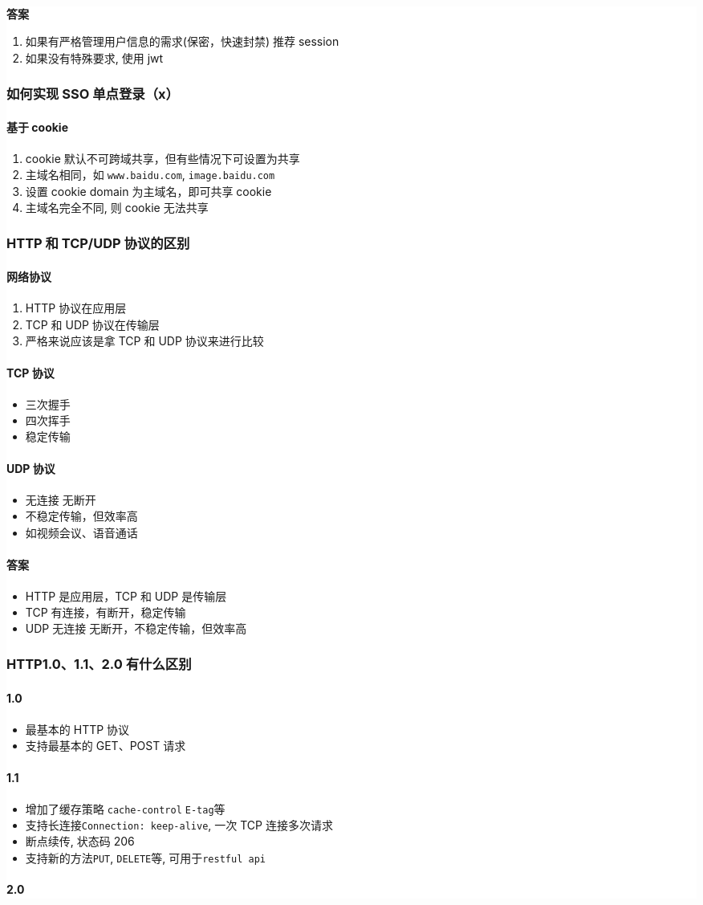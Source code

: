 **答案**

1. 如果有严格管理用户信息的需求(保密，快速封禁) 推荐 session
2. 如果没有特殊要求, 使用 jwt

### 如何实现 SSO 单点登录（x）

#### 基于 cookie

1. cookie 默认不可跨域共享，但有些情况下可设置为共享
2. 主域名相同，如 `www.baidu.com`, `image.baidu.com`
3. 设置 cookie domain 为主域名，即可共享 cookie
4. 主域名完全不同, 则 cookie 无法共享

### HTTP 和 TCP/UDP 协议的区别

#### 网络协议

1. HTTP 协议在应用层
2. TCP 和 UDP 协议在传输层
3. 严格来说应该是拿 TCP 和 UDP 协议来进行比较

#### TCP 协议

-   三次握手
-   四次挥手
-   稳定传输

#### UDP 协议

-   无连接 无断开
-   不稳定传输，但效率高
-   如视频会议、语音通话

#### 答案

-   HTTP 是应用层，TCP 和 UDP 是传输层
-   TCP 有连接，有断开，稳定传输
-   UDP 无连接 无断开，不稳定传输，但效率高

### HTTP1.0、1.1、2.0 有什么区别

#### 1.0

-   最基本的 HTTP 协议
-   支持最基本的 GET、POST 请求

#### 1.1

-   增加了缓存策略 `cache-control` `E-tag`等
-   支持长连接`Connection: keep-alive`, 一次 TCP 连接多次请求
-   断点续传, 状态码 206
-   支持新的方法`PUT`, `DELETE`等, 可用于`restful api`

#### 2.0
